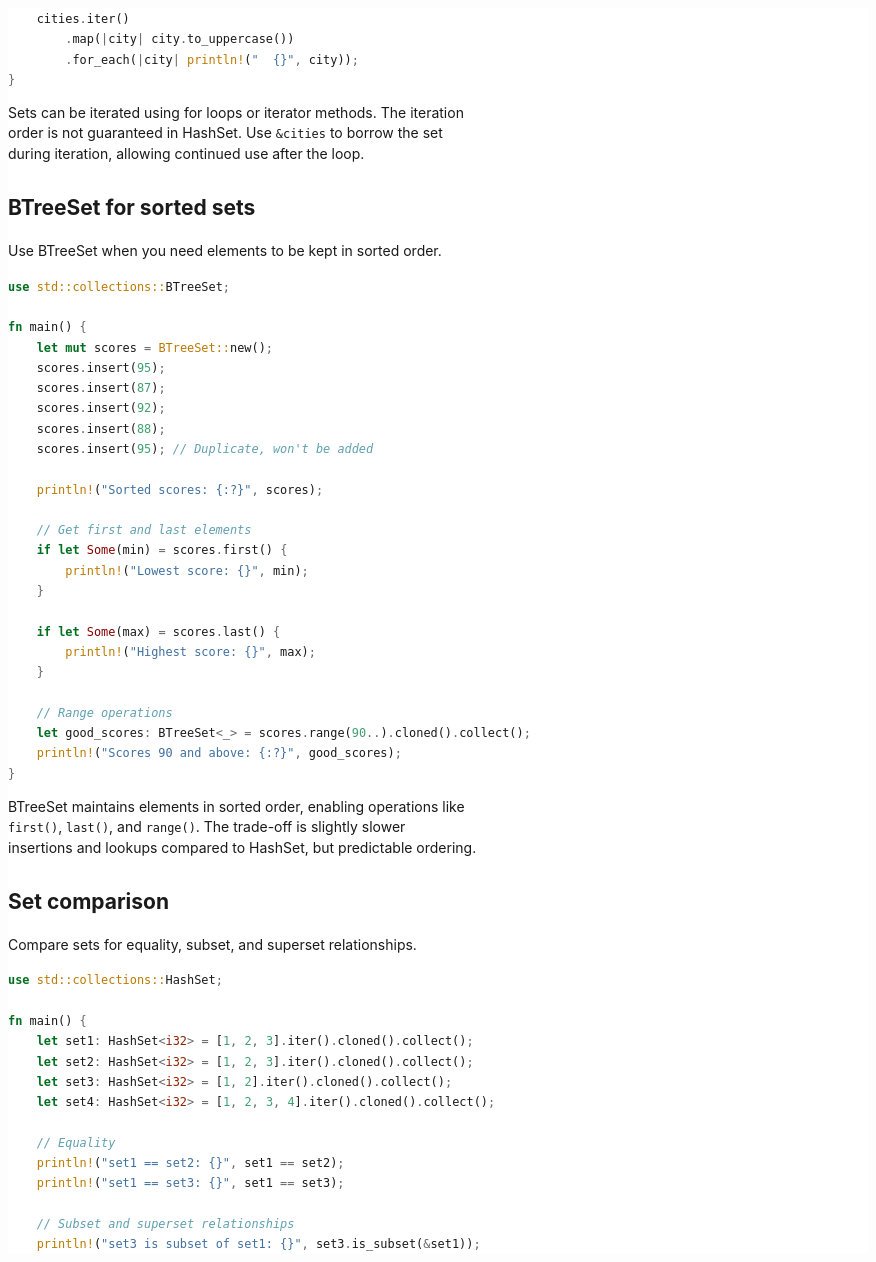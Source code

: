 ```rust
    cities.iter()
        .map(|city| city.to_uppercase())
        .for_each(|city| println!("  {}", city));
}
```

Sets can be iterated using for loops or iterator methods. The iteration  
order is not guaranteed in HashSet. Use `&cities` to borrow the set  
during iteration, allowing continued use after the loop.  

## BTreeSet for sorted sets

Use BTreeSet when you need elements to be kept in sorted order.  

```rust
use std::collections::BTreeSet;

fn main() {
    let mut scores = BTreeSet::new();
    scores.insert(95);
    scores.insert(87);
    scores.insert(92);
    scores.insert(88);
    scores.insert(95); // Duplicate, won't be added
    
    println!("Sorted scores: {:?}", scores);
    
    // Get first and last elements
    if let Some(min) = scores.first() {
        println!("Lowest score: {}", min);
    }
    
    if let Some(max) = scores.last() {
        println!("Highest score: {}", max);
    }
    
    // Range operations
    let good_scores: BTreeSet<_> = scores.range(90..).cloned().collect();
    println!("Scores 90 and above: {:?}", good_scores);
}
```

BTreeSet maintains elements in sorted order, enabling operations like  
`first()`, `last()`, and `range()`. The trade-off is slightly slower  
insertions and lookups compared to HashSet, but predictable ordering.  

## Set comparison

Compare sets for equality, subset, and superset relationships.  

```rust
use std::collections::HashSet;

fn main() {
    let set1: HashSet<i32> = [1, 2, 3].iter().cloned().collect();
    let set2: HashSet<i32> = [1, 2, 3].iter().cloned().collect();
    let set3: HashSet<i32> = [1, 2].iter().cloned().collect();
    let set4: HashSet<i32> = [1, 2, 3, 4].iter().cloned().collect();
    
    // Equality
    println!("set1 == set2: {}", set1 == set2);
    println!("set1 == set3: {}", set1 == set3);
    
    // Subset and superset relationships
    println!("set3 is subset of set1: {}", set3.is_subset(&set1));
```